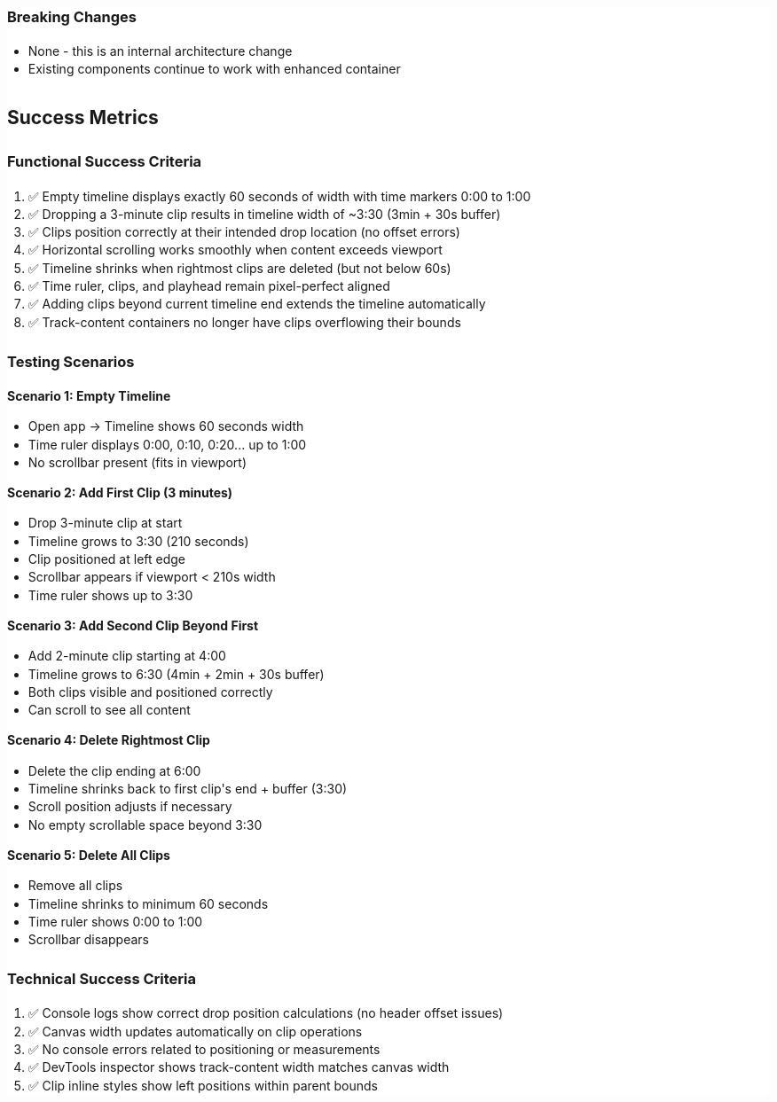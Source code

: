 ### Breaking Changes
- None - this is an internal architecture change
- Existing components continue to work with enhanced container

## Success Metrics

### Functional Success Criteria
1. ✅ Empty timeline displays exactly 60 seconds of width with time markers 0:00 to 1:00
2. ✅ Dropping a 3-minute clip results in timeline width of ~3:30 (3min + 30s buffer)
3. ✅ Clips position correctly at their intended drop location (no offset errors)
4. ✅ Horizontal scrolling works smoothly when content exceeds viewport
5. ✅ Timeline shrinks when rightmost clips are deleted (but not below 60s)
6. ✅ Time ruler, clips, and playhead remain pixel-perfect aligned
7. ✅ Adding clips beyond current timeline end extends the timeline automatically
8. ✅ Track-content containers no longer have clips overflowing their bounds

### Testing Scenarios
**Scenario 1: Empty Timeline**
- Open app → Timeline shows 60 seconds width
- Time ruler displays 0:00, 0:10, 0:20... up to 1:00
- No scrollbar present (fits in viewport)

**Scenario 2: Add First Clip (3 minutes)**
- Drop 3-minute clip at start
- Timeline grows to 3:30 (210 seconds)
- Clip positioned at left edge
- Scrollbar appears if viewport < 210s width
- Time ruler shows up to 3:30

**Scenario 3: Add Second Clip Beyond First**
- Add 2-minute clip starting at 4:00
- Timeline grows to 6:30 (4min + 2min + 30s buffer)
- Both clips visible and positioned correctly
- Can scroll to see all content

**Scenario 4: Delete Rightmost Clip**
- Delete the clip ending at 6:00
- Timeline shrinks back to first clip's end + buffer (3:30)
- Scroll position adjusts if necessary
- No empty scrollable space beyond 3:30

**Scenario 5: Delete All Clips**
- Remove all clips
- Timeline shrinks to minimum 60 seconds
- Time ruler shows 0:00 to 1:00
- Scrollbar disappears

### Technical Success Criteria
1. ✅ Console logs show correct drop position calculations (no header offset issues)
2. ✅ Canvas width updates automatically on clip operations
3. ✅ No console errors related to positioning or measurements
4. ✅ DevTools inspector shows track-content width matches canvas width
5. ✅ Clip inline styles show left positions within parent bounds
